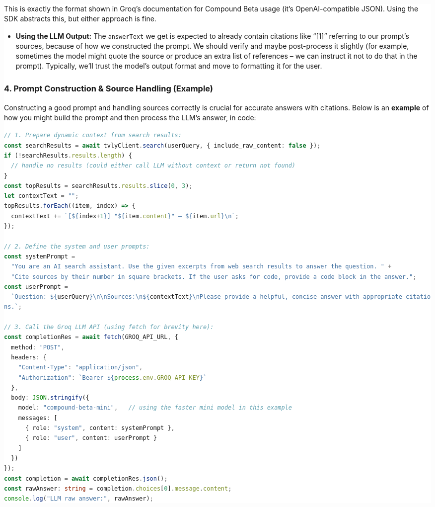   This is exactly the format shown in Groq’s documentation for Compound Beta usage (it’s OpenAI-compatible JSON). Using the SDK abstracts this, but either approach is fine.

* **Using the LLM Output:** The `answerText` we get is expected to already contain citations like “\[1]” referring to our prompt’s sources, because of how we constructed the prompt. We should verify and maybe post-process it slightly (for example, sometimes the model might quote the source or produce an extra list of references – we can instruct it not to do that in the prompt). Typically, we’ll trust the model’s output format and move to formatting it for the user.

### 4. Prompt Construction & Source Handling (Example)

Constructing a good prompt and handling sources correctly is crucial for accurate answers with citations. Below is an **example** of how you might build the prompt and then process the LLM’s answer, in code:

```typescript
// 1. Prepare dynamic context from search results:
const searchResults = await tvlyClient.search(userQuery, { include_raw_content: false });
if (!searchResults.results.length) {
  // handle no results (could either call LLM without context or return not found)
}
const topResults = searchResults.results.slice(0, 3);
let contextText = "";
topResults.forEach((item, index) => {
  contextText += `[${index+1}] "${item.content}" — ${item.url}\n`;
});

// 2. Define the system and user prompts:
const systemPrompt = 
  "You are an AI search assistant. Use the given excerpts from web search results to answer the question. " +
  "Cite sources by their number in square brackets. If the user asks for code, provide a code block in the answer.";
const userPrompt = 
  `Question: ${userQuery}\n\nSources:\n${contextText}\nPlease provide a helpful, concise answer with appropriate citations.`;

// 3. Call the Groq LLM API (using fetch for brevity here):
const completionRes = await fetch(GROQ_API_URL, {
  method: "POST",
  headers: {
    "Content-Type": "application/json",
    "Authorization": `Bearer ${process.env.GROQ_API_KEY}`
  },
  body: JSON.stringify({
    model: "compound-beta-mini",   // using the faster mini model in this example
    messages: [
      { role: "system", content: systemPrompt },
      { role: "user", content: userPrompt }
    ]
  })
});
const completion = await completionRes.json();
const rawAnswer: string = completion.choices[0].message.content;
console.log("LLM raw answer:", rawAnswer);
```
